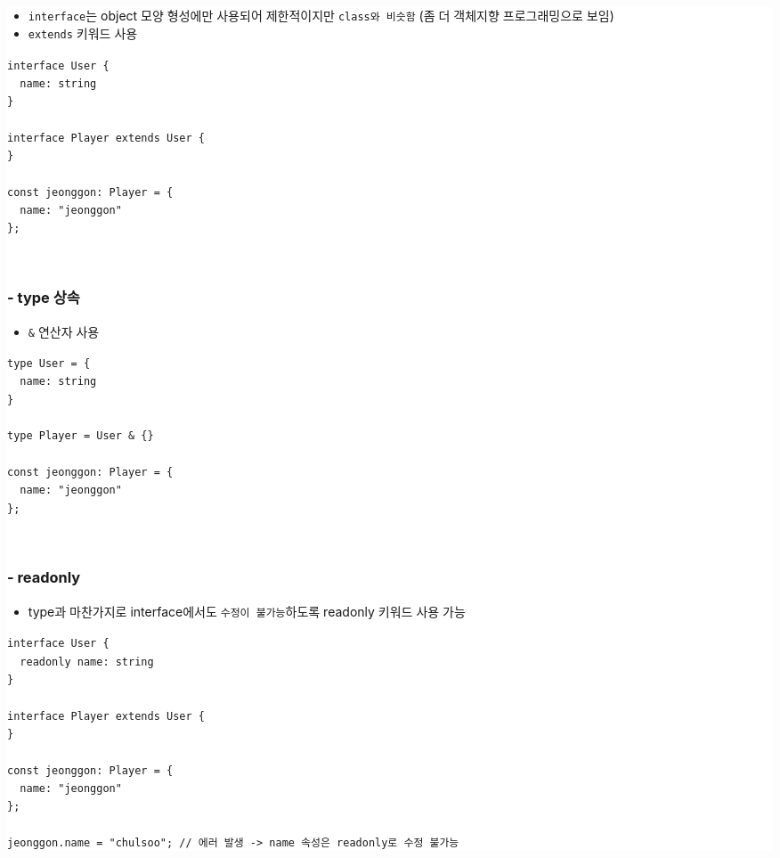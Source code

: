 - `interface`는 object 모양 형성에만 사용되어 제한적이지만 `class와 비슷함` (좀 더 객체지향 프로그래밍으로 보임)
- `extends` 키워드 사용

```tsx
interface User {
  name: string
}

interface Player extends User {
}

const jeonggon: Player = {
  name: "jeonggon"
};
```

<br/>

### - type 상속

- `&` 연산자 사용

```tsx
type User = {
  name: string
}

type Player = User & {}

const jeonggon: Player = {
  name: "jeonggon"
};
```

<br/>

### - readonly

- type과 마찬가지로 interface에서도 `수정이 불가능`하도록 readonly 키워드 사용 가능

```tsx
interface User {
  readonly name: string
}

interface Player extends User {
}

const jeonggon: Player = {
  name: "jeonggon"
};

jeonggon.name = "chulsoo"; // 에러 발생 -> name 속성은 readonly로 수정 불가능
```
